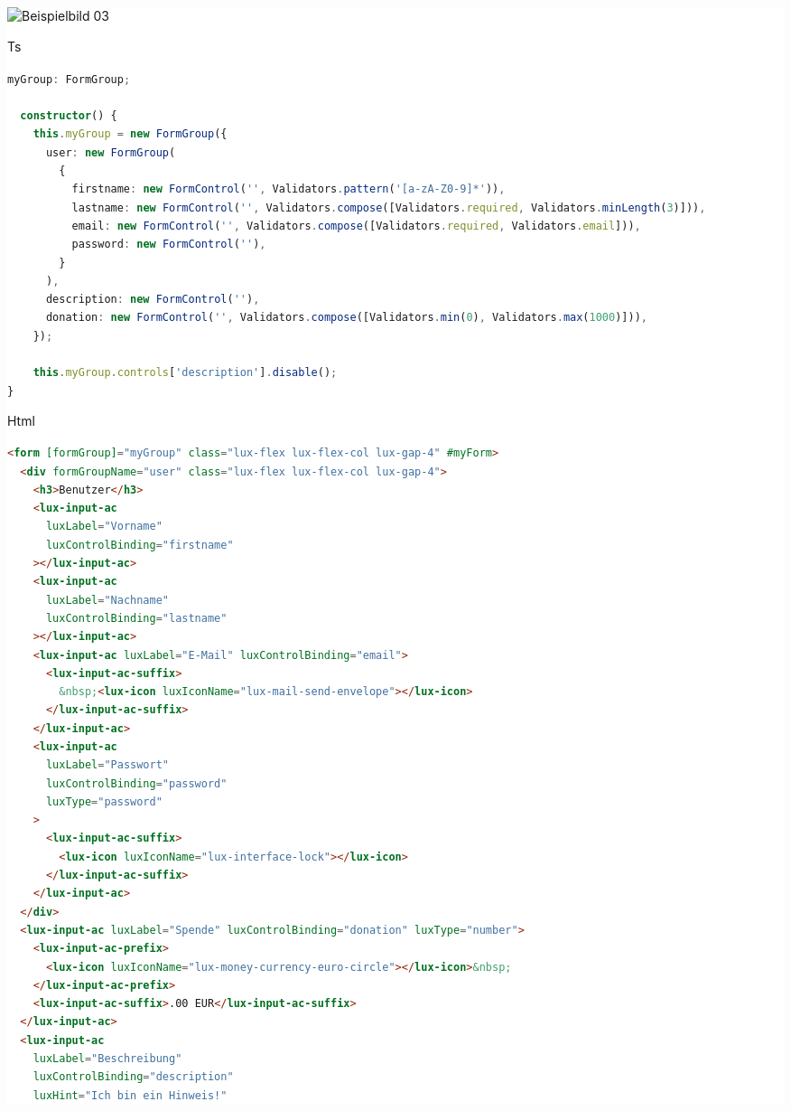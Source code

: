 ![Beispielbild 03](https://raw.githubusercontent.com/wiki/IHK-GfI/lux-components/Versions/v16/lux‐input-v16-img-03.png)

Ts

```typescript
myGroup: FormGroup;

  constructor() {
    this.myGroup = new FormGroup({
      user: new FormGroup(
        {
          firstname: new FormControl('', Validators.pattern('[a-zA-Z0-9]*')),
          lastname: new FormControl('', Validators.compose([Validators.required, Validators.minLength(3)])),
          email: new FormControl('', Validators.compose([Validators.required, Validators.email])),
          password: new FormControl(''),
        }
      ),
      description: new FormControl(''),
      donation: new FormControl('', Validators.compose([Validators.min(0), Validators.max(1000)])),
    });

    this.myGroup.controls['description'].disable();
}
```

Html

```html
<form [formGroup]="myGroup" class="lux-flex lux-flex-col lux-gap-4" #myForm>
  <div formGroupName="user" class="lux-flex lux-flex-col lux-gap-4">
    <h3>Benutzer</h3>
    <lux-input-ac
      luxLabel="Vorname"
      luxControlBinding="firstname"
    ></lux-input-ac>
    <lux-input-ac
      luxLabel="Nachname"
      luxControlBinding="lastname"
    ></lux-input-ac>
    <lux-input-ac luxLabel="E-Mail" luxControlBinding="email">
      <lux-input-ac-suffix>
        &nbsp;<lux-icon luxIconName="lux-mail-send-envelope"></lux-icon>
      </lux-input-ac-suffix>
    </lux-input-ac>
    <lux-input-ac
      luxLabel="Passwort"
      luxControlBinding="password"
      luxType="password"
    >
      <lux-input-ac-suffix>
        <lux-icon luxIconName="lux-interface-lock"></lux-icon>
      </lux-input-ac-suffix>
    </lux-input-ac>
  </div>
  <lux-input-ac luxLabel="Spende" luxControlBinding="donation" luxType="number">
    <lux-input-ac-prefix>
      <lux-icon luxIconName="lux-money-currency-euro-circle"></lux-icon>&nbsp;
    </lux-input-ac-prefix>
    <lux-input-ac-suffix>.00 EUR</lux-input-ac-suffix>
  </lux-input-ac>
  <lux-input-ac
    luxLabel="Beschreibung"
    luxControlBinding="description"
    luxHint="Ich bin ein Hinweis!"
```